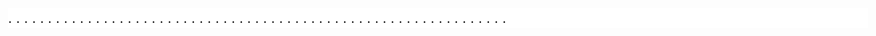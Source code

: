 
.
.
.
.
.
.
.
.
.
.
.
.
.
.
.
.
.
.
.
.
.
.
.
.
.
.
.
.
.
.
.
.
.
.
.
.
.
.
.
.
.
.
.
.
.
.
.
.
.
.
.
.
.
.
.
.
.
.
.
.
.
.
.